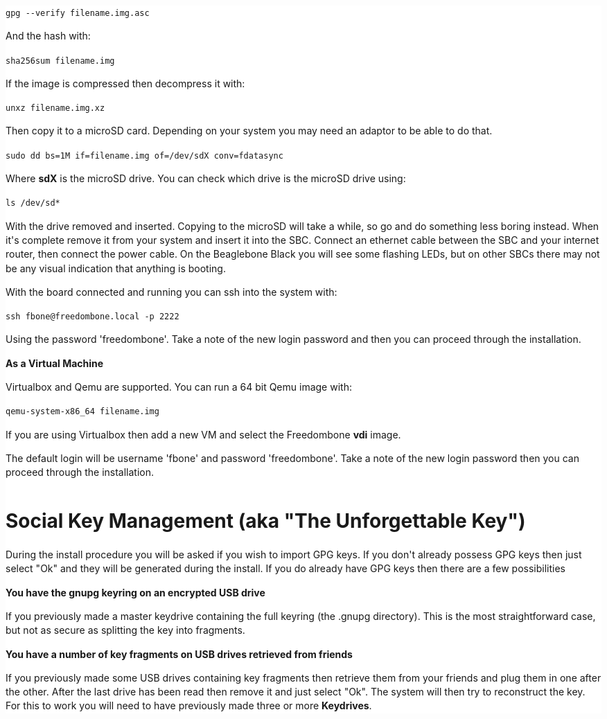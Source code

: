     gpg --verify filename.img.asc

And the hash with:

    sha256sum filename.img

If the image is compressed then decompress it with:

    unxz filename.img.xz

Then copy it to a microSD card. Depending on your system you may need an adaptor to be able to do that.

    sudo dd bs=1M if=filename.img of=/dev/sdX conv=fdatasync

Where **sdX** is the microSD drive. You can check which drive is the microSD drive using:

    ls /dev/sd*

With the drive removed and inserted. Copying to the microSD will take a while, so go and do something less boring instead. When it's complete remove it from your system and insert it into the SBC. Connect an ethernet cable between the SBC and your internet router, then connect the power cable. On the Beaglebone Black you will see some flashing LEDs, but on other SBCs there may not be any visual indication that anything is booting.

With the board connected and running you can ssh into the system with:

    ssh fbone@freedombone.local -p 2222

Using the password 'freedombone'. Take a note of the new login password and then you can proceed through the installation.

**As a Virtual Machine**

Virtualbox and Qemu are supported. You can run a 64 bit Qemu image with:

    qemu-system-x86_64 filename.img

If you are using Virtualbox then add a new VM and select the Freedombone **vdi** image.

The default login will be username 'fbone' and password 'freedombone'. Take a note of the new login password then you can proceed through the installation.

Social Key Management (aka "The Unforgettable Key")
===================================================
During the install procedure you will be asked if you wish to import GPG keys. If you don't already possess GPG keys then just select "Ok" and they will be generated during the install. If you do already have GPG keys then there are a few possibilities

**You have the gnupg keyring on an encrypted USB drive**

If you previously made a master keydrive containing the full keyring (the .gnupg directory). This is the most straightforward case, but not as secure as splitting the key into fragments.

**You have a number of key fragments on USB drives retrieved from friends**

If you previously made some USB drives containing key fragments then retrieve them from your friends and plug them in one after the other. After the last drive has been read then remove it and just select "Ok". The system will then try to reconstruct the key. For this to work you will need to have previously made three or more **Keydrives**.
